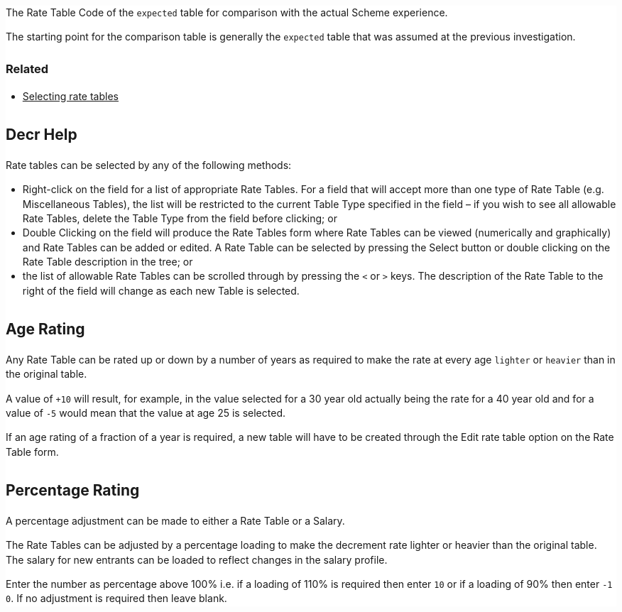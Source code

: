The Rate Table Code of the `expected` table for comparison with the
actual Scheme experience.

The starting point for the comparison table is generally the `expected`
table that was assumed at the previous investigation.

### Related



-   [Selecting rate tables](selecting_rate_tables.md)

## Decr Help

Rate tables can be selected by any of the following methods:

-   Right-click on the field for a list of appropriate Rate Tables. For
    a field that will accept more than one type of Rate Table (e.g.
    Miscellaneous Tables), the list will be restricted to the current
    Table Type specified in the field – if you wish to see all allowable
    Rate Tables, delete the Table Type from the field before clicking;
    or
-   Double Clicking on the field will produce the Rate Tables form where
    Rate Tables can be viewed (numerically and graphically) and Rate
    Tables can be added or edited. A Rate Table can be selected by
    pressing the Select button or double clicking on the Rate Table
    description in the tree; or
-   the list of allowable Rate Tables can be scrolled through by
    pressing the `<` or `>` keys. The description of the Rate Table to
    the right of the field will change as each new Table is selected.

## Age Rating

Any Rate Table can be rated up or down by a number of years as required
to make the rate at every age `lighter` or `heavier` than in the
original table.

A value of `+10` will result, for example, in the value selected for a
30 year old actually being the rate for a 40 year old and for a value of
`-5` would mean that the value at age 25 is selected.

If an age rating of a fraction of a year is required, a new table will
have to be created through the Edit rate table option on the Rate Table
form.

## Percentage Rating

A percentage adjustment can be made to either a Rate Table or a Salary.

The Rate Tables can be adjusted by a percentage loading to make the
decrement rate lighter or heavier than the original table. The salary
for new entrants can be loaded to reflect changes in the salary profile.

Enter the number as percentage above 100% i.e. if a loading of 110% is
required then enter `10` or if a loading of 90% then enter `-10`. If no
adjustment is required then leave blank.

